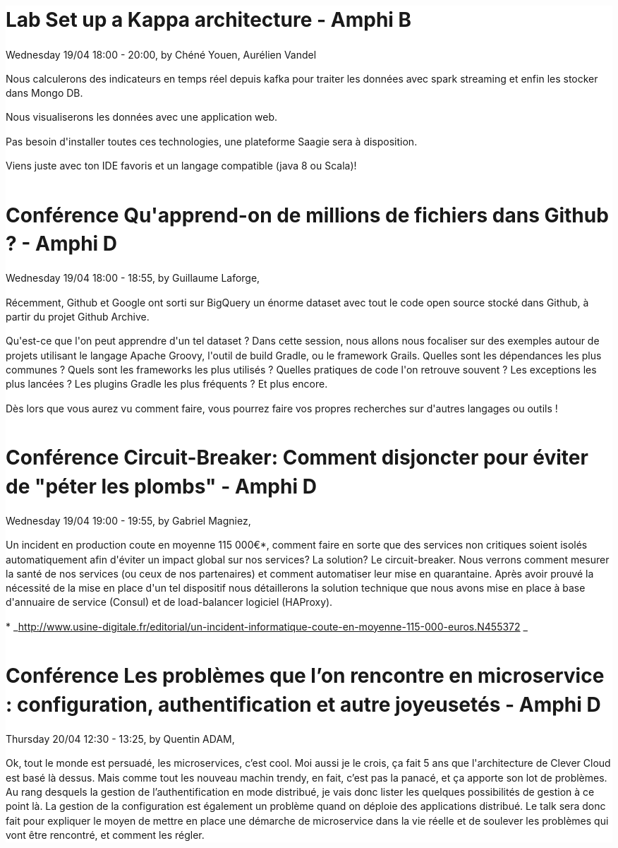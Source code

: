 # Lab Set up a Kappa architecture - Amphi B
Wednesday 19/04 18:00 - 20:00, by Chéné Youen, Aurélien Vandel

Nous calculerons des indicateurs en temps réel depuis kafka pour traiter les données avec spark streaming et enfin les stocker dans Mongo DB.

Nous visualiserons les données avec une application web.

Pas besoin d'installer toutes ces technologies, une plateforme Saagie sera à disposition.

Viens juste avec ton IDE favoris et un langage compatible (java 8 ou Scala)!

# Conférence Qu'apprend-on de millions de fichiers dans Github ? - Amphi D
Wednesday 19/04 18:00 - 18:55, by Guillaume Laforge,

Récemment, Github et Google ont sorti sur BigQuery un énorme dataset avec tout le code open source stocké dans Github, à partir du projet Github Archive.

Qu'est-ce que l'on peut apprendre d'un tel dataset ? Dans cette session, nous allons nous focaliser sur des exemples autour de projets utilisant le langage Apache Groovy, l'outil de build Gradle, ou le framework Grails. Quelles sont les dépendances les plus communes ? Quels sont les frameworks les plus utilisés ? Quelles pratiques de code l'on retrouve souvent ? Les exceptions les plus lancées ? Les plugins Gradle les plus fréquents ? Et plus encore.

Dès lors que vous aurez vu comment faire, vous pourrez faire vos propres recherches sur d'autres langages ou outils !

# Conférence Circuit-Breaker: Comment disjoncter pour éviter de "péter les plombs" - Amphi D
Wednesday 19/04 19:00 - 19:55, by Gabriel Magniez,

Un incident en production coute en moyenne 115 000€*, comment faire en sorte que des services non critiques soient isolés automatiquement afin d'éviter un impact global sur nos services?
La solution? Le circuit-breaker. Nous verrons comment mesurer la santé de nos services (ou ceux de nos partenaires) et comment automatiser leur mise en quarantaine.
Après avoir prouvé la nécessité de la mise en place d'un tel dispositif nous détaillerons  la solution technique que nous avons mise en place à base d'annuaire de service (Consul) et de load-balancer logiciel (HAProxy).

\* _http://www.usine-digitale.fr/editorial/un-incident-informatique-coute-en-moyenne-115-000-euros.N455372 _

# Conférence Les problèmes que l’on rencontre en microservice : configuration, authentification et autre joyeusetés - Amphi D
Thursday 20/04 12:30 - 13:25, by Quentin ADAM,

Ok, tout le monde est persuadé, les microservices, c’est cool. Moi aussi je le crois, ça fait 5 ans que l'architecture de Clever Cloud est basé là dessus. Mais comme tout les nouveau machin trendy, en fait, c’est pas la panacé, et ça apporte son lot de problèmes. Au rang desquels la gestion de l’authentification en mode distribué, je vais donc lister les quelques possibilités de gestion à ce point là. La gestion de la configuration est également un problème quand on déploie des applications distribué. Le talk sera donc fait pour expliquer le moyen de mettre en place une démarche de microservice dans la vie réelle et de soulever les problèmes qui vont être rencontré, et comment les régler.
